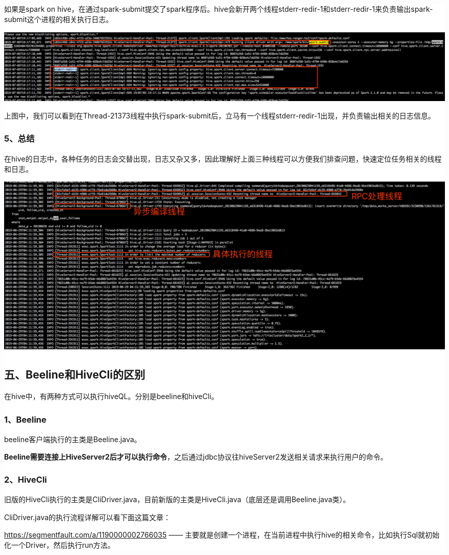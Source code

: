 如果是spark on hive，在通过spark-submit提交了spark程序后。hive会新开两个线程stderr-redir-1和stderr-redir-1来负责输出spark-submit这个进程的相关执行日志。

![image-20190703192540093](image7.png)

上图中，我们可以看到在Thread-21373线程中执行spark-submit后，立马有一个线程stderr-redir-1出现，并负责输出相关的日志信息。

### 5、总结

在hive的日志中，各种任务的日志会交替出现，日志又杂又多，因此理解好上面三种线程可以方便我们排查问题，快速定位任务相关的线程和日志。

![image-20190629164104177](image6.png)

## 五、Beeline和HiveCli的区别

在hive中，有两种方式可以执行hiveQL。分别是beeline和hiveCli。

### 1、Beeline

beeline客户端执行的主类是Beeline.java。

**Beeline需要连接上HiveServer2后才可以执行命令**，之后通过jdbc协议往hiveServer2发送相关请求来执行用户的命令。

### 2、HiveCli

旧版的HiveCli执行的主类是CliDriver.java，目前新版的主类是HiveCli.java（底层还是调用Beeline.java类）。

CliDriver.java的执行流程详解可以看下面这篇文章：

<https://segmentfault.com/a/1190000002766035> —— 主要就是创建一个进程，在当前进程中执行hive的相关命令，比如执行Sql就初始化一个Driver，然后执行run方法。
